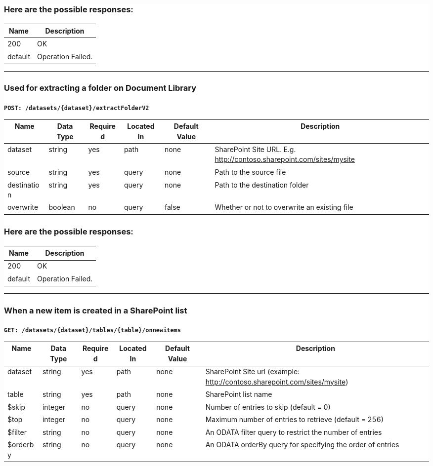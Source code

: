 
### Here are the possible responses:

|Name|Description|
|---|---|
|200|OK|
|default|Operation Failed.|
------



### Used for extracting a folder on Document Library
**```POST: /datasets/{dataset}/extractFolderV2```** 



| Name| Data Type|Required|Located In|Default Value|Description|
| ---|---|---|---|---|---|
|dataset|string|yes|path|none|SharePoint Site URL. E.g. http://contoso.sharepoint.com/sites/mysite|
|source|string|yes|query|none|Path to the source file|
|destination|string|yes|query|none|Path to the destination folder|
|overwrite|boolean|no|query|false|Whether or not to overwrite an existing file|


### Here are the possible responses:

|Name|Description|
|---|---|
|200|OK|
|default|Operation Failed.|
------



### When a new item is created in a SharePoint list
**```GET: /datasets/{dataset}/tables/{table}/onnewitems```** 



| Name| Data Type|Required|Located In|Default Value|Description|
| ---|---|---|---|---|---|
|dataset|string|yes|path|none|SharePoint Site url (example: http://contoso.sharepoint.com/sites/mysite)|
|table|string|yes|path|none|SharePoint list name|
|$skip|integer|no|query|none|Number of entries to skip (default = 0)|
|$top|integer|no|query|none|Maximum number of entries to retrieve (default = 256)|
|$filter|string|no|query|none|An ODATA filter query to restrict the number of entries|
|$orderby|string|no|query|none|An ODATA orderBy query for specifying the order of entries|

